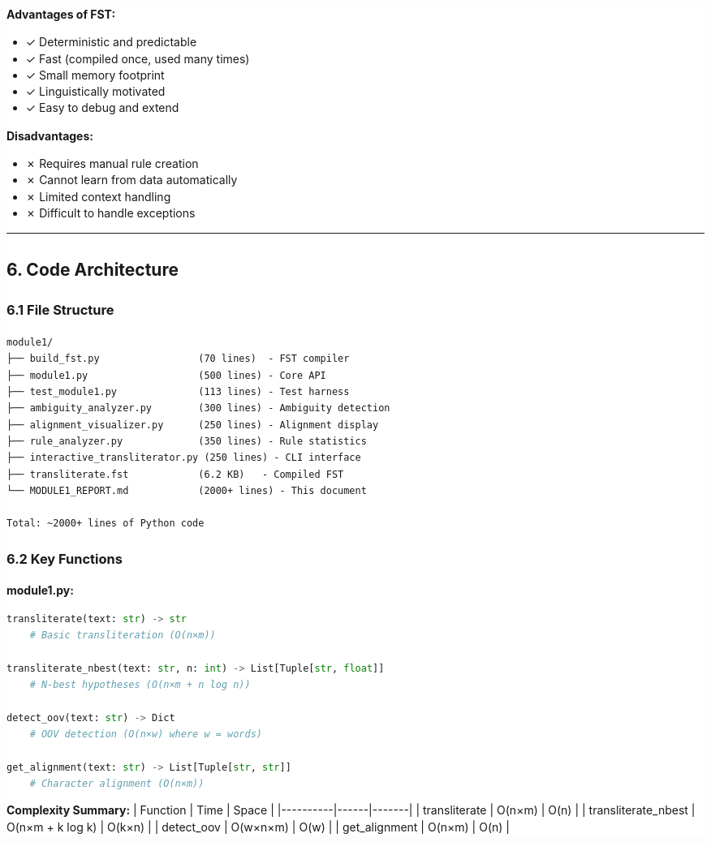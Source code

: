 **Advantages of FST:**
- ✓ Deterministic and predictable
- ✓ Fast (compiled once, used many times)
- ✓ Small memory footprint
- ✓ Linguistically motivated
- ✓ Easy to debug and extend

**Disadvantages:**
- ✗ Requires manual rule creation
- ✗ Cannot learn from data automatically
- ✗ Limited context handling
- ✗ Difficult to handle exceptions

---

## 6. Code Architecture

### 6.1 File Structure

```
module1/
├── build_fst.py                 (70 lines)  - FST compiler
├── module1.py                   (500 lines) - Core API
├── test_module1.py              (113 lines) - Test harness
├── ambiguity_analyzer.py        (300 lines) - Ambiguity detection
├── alignment_visualizer.py      (250 lines) - Alignment display
├── rule_analyzer.py             (350 lines) - Rule statistics
├── interactive_transliterator.py (250 lines) - CLI interface
├── transliterate.fst            (6.2 KB)   - Compiled FST
└── MODULE1_REPORT.md            (2000+ lines) - This document

Total: ~2000+ lines of Python code
```

### 6.2 Key Functions

**module1.py:**

```python
transliterate(text: str) -> str
    # Basic transliteration (O(n×m))
    
transliterate_nbest(text: str, n: int) -> List[Tuple[str, float]]
    # N-best hypotheses (O(n×m + n log n))
    
detect_oov(text: str) -> Dict
    # OOV detection (O(n×w) where w = words)
    
get_alignment(text: str) -> List[Tuple[str, str]]
    # Character alignment (O(n×m))
```

**Complexity Summary:**
| Function | Time | Space |
|----------|------|-------|
| transliterate | O(n×m) | O(n) |
| transliterate_nbest | O(n×m + k log k) | O(k×n) |
| detect_oov | O(w×n×m) | O(w) |
| get_alignment | O(n×m) | O(n) |
